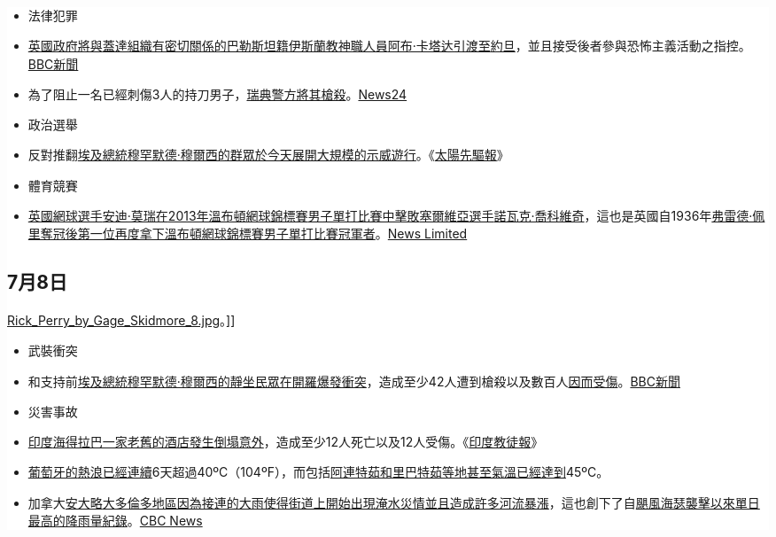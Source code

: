 

  - 法律犯罪



  - [英國政府將與](https://zh.wikipedia.org/wiki/英國 "wikilink")[蓋達組織有密切關係的巴勒斯坦籍伊斯蘭教神職人員](https://zh.wikipedia.org/wiki/蓋達組織 "wikilink")[阿布·卡塔达引渡至](../Page/阿布·卡塔达.md "wikilink")[約旦](https://zh.wikipedia.org/wiki/約旦 "wikilink")，並且接受後者參與恐怖主義活動之指控。[BBC新聞](http://www.bbc.co.uk/news/uk-23213740)
  - 為了阻止一名已經刺傷3人的持刀男子，[瑞典警方將其槍殺](../Page/瑞典.md "wikilink")。[News24](http://www.news24.com/World/News/Police-kill-suspect-after-knife-rampage-20130707)



  - 政治選舉



  - 反對推翻[埃及總統](https://zh.wikipedia.org/wiki/埃及總統 "wikilink")[穆罕默德·穆爾西的群眾於今天展開大規模的](https://zh.wikipedia.org/wiki/穆罕默德·穆爾西 "wikilink")[示威遊行](https://zh.wikipedia.org/wiki/2013年埃及政變事後影響 "wikilink")。《[太陽先驅報](http://www.heraldsun.com.au/news/breaking-news/elbaradei-named-as-interim-egypt-pm/story-fni0xqll-1226675423754)》



  - 體育競賽



  - [英國網球選手](https://zh.wikipedia.org/wiki/英國 "wikilink")[安迪·莫瑞在](https://zh.wikipedia.org/wiki/安迪·莫瑞 "wikilink")[2013年溫布頓網球錦標賽](https://zh.wikipedia.org/wiki/2013年溫布頓網球錦標賽 "wikilink")[男子單打比賽中擊敗](../Page/2013年溫布頓網球錦標賽男子單打比賽.md "wikilink")[塞爾維亞選手](https://zh.wikipedia.org/wiki/塞爾維亞 "wikilink")[諾瓦克·喬科維奇](../Page/諾瓦克·喬科維奇.md "wikilink")，這也是英國自1936年[弗雷德·佩里奪冠後第一位再度拿下溫布頓網球錦標賽男子單打比賽冠軍者](../Page/弗雷德·佩里.md "wikilink")。[News
    Limited](http://www.news.com.au/sport/tennis/a-year-from-his-tearful-wimbledon-final-loss-andy-murray-is-now-ready-to-end-britains-77-year-wait/story-fndkzym4-1226675623078)

## 7月8日

[Rick_Perry_by_Gage_Skidmore_8.jpg](https://zh.wikipedia.org/wiki/File:Rick_Perry_by_Gage_Skidmore_8.jpg "fig:Rick_Perry_by_Gage_Skidmore_8.jpg")。\]\]

  - 武裝衝突



  - 和支持前[埃及總統](https://zh.wikipedia.org/wiki/埃及總統 "wikilink")[穆罕默德·穆爾西的靜坐民眾在](https://zh.wikipedia.org/wiki/穆罕默德·穆爾西 "wikilink")[開羅](https://zh.wikipedia.org/wiki/開羅 "wikilink")[爆發衝突](https://zh.wikipedia.org/wiki/2013年埃及政變事後影響 "wikilink")，造成至少42人遭到槍殺以及數百人[因而受傷](../Page/2013年共和國衛隊總部衝突.md "wikilink")。[BBC新聞](http://www.bbc.co.uk/news/world-middle-east-23222546#TWEET814296)



  - 災害事故



  - [印度](../Page/印度.md "wikilink")[海得拉巴一家老舊的酒店發生倒塌意外](../Page/海得拉巴_\(印度\).md "wikilink")，造成至少12人死亡以及12人受傷。《[印度教徒報](http://www.thehindu.com/news/cities/Hyderabad/four-dead-in-hyderabad-building-collapse/article4893989.ece)》
  - [葡萄牙的](../Page/葡萄牙.md "wikilink")[熱浪已經連續](https://zh.wikipedia.org/wiki/熱浪 "wikilink")6天超過40ºC（104ºF），而包括[阿連特茹和](https://zh.wikipedia.org/wiki/阿連特茹 "wikilink")[里巴特茹等地甚至氣溫已經達到](https://zh.wikipedia.org/wiki/里巴特茹 "wikilink")45ºC。
  - 加拿大[安大略](https://zh.wikipedia.org/wiki/安大略 "wikilink")[大多倫多地區因為接連的大雨使得街道上開始出現淹水災情並且造成許多河流暴漲](../Page/大多倫多地區.md "wikilink")，這也創下了自[颶風海瑟襲擊以來單日最高的降雨量紀錄](https://zh.wikipedia.org/wiki/颶風海瑟 "wikilink")。[CBC
    News](http://www.cbc.ca/news/canada/toronto/story/2013/07/08/toronto-weather-heavy-rain.html)
